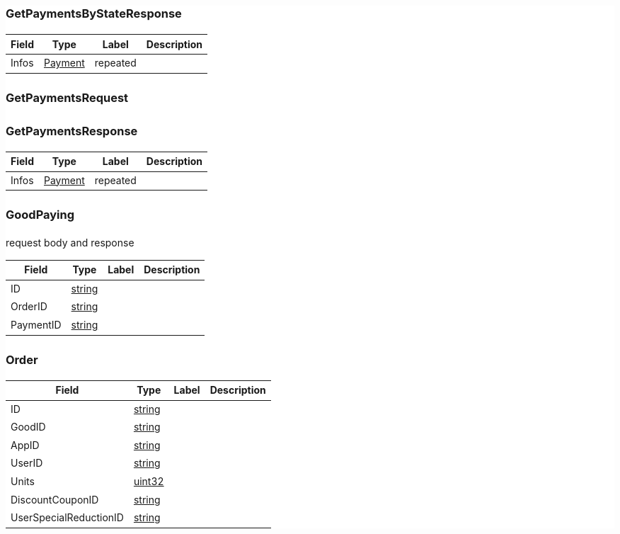 ### GetPaymentsByStateResponse



| Field | Type | Label | Description |
| ----- | ---- | ----- | ----------- |
| Infos | [Payment](#cloud-hashing-order-v1-Payment) | repeated |  |






<a name="cloud-hashing-order-v1-GetPaymentsRequest"></a>

### GetPaymentsRequest







<a name="cloud-hashing-order-v1-GetPaymentsResponse"></a>

### GetPaymentsResponse



| Field | Type | Label | Description |
| ----- | ---- | ----- | ----------- |
| Infos | [Payment](#cloud-hashing-order-v1-Payment) | repeated |  |






<a name="cloud-hashing-order-v1-GoodPaying"></a>

### GoodPaying
request body and response


| Field | Type | Label | Description |
| ----- | ---- | ----- | ----------- |
| ID | [string](#string) |  |  |
| OrderID | [string](#string) |  |  |
| PaymentID | [string](#string) |  |  |






<a name="cloud-hashing-order-v1-Order"></a>

### Order



| Field | Type | Label | Description |
| ----- | ---- | ----- | ----------- |
| ID | [string](#string) |  |  |
| GoodID | [string](#string) |  |  |
| AppID | [string](#string) |  |  |
| UserID | [string](#string) |  |  |
| Units | [uint32](#uint32) |  |  |
| DiscountCouponID | [string](#string) |  |  |
| UserSpecialReductionID | [string](#string) |  |  |